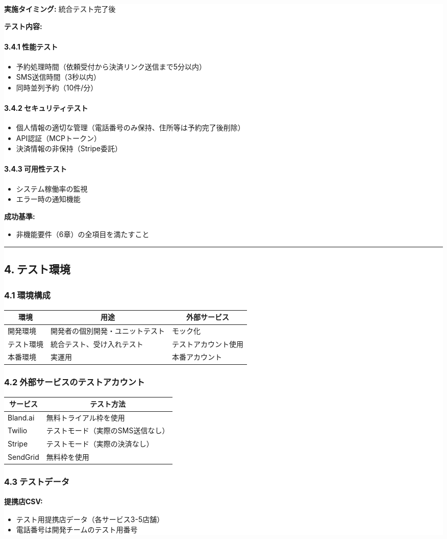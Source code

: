 **実施タイミング:** 統合テスト完了後

**テスト内容:**

#### 3.4.1 性能テスト
- 予約処理時間（依頼受付から決済リンク送信まで5分以内）
- SMS送信時間（3秒以内）
- 同時並列予約（10件/分）

#### 3.4.2 セキュリティテスト
- 個人情報の適切な管理（電話番号のみ保持、住所等は予約完了後削除）
- API認証（MCPトークン）
- 決済情報の非保持（Stripe委託）

#### 3.4.3 可用性テスト
- システム稼働率の監視
- エラー時の通知機能

**成功基準:**
- 非機能要件（6章）の全項目を満たすこと

---

## 4. テスト環境

### 4.1 環境構成

| 環境 | 用途 | 外部サービス |
|------|------|-------------|
| 開発環境 | 開発者の個別開発・ユニットテスト | モック化 |
| テスト環境 | 統合テスト、受け入れテスト | テストアカウント使用 |
| 本番環境 | 実運用 | 本番アカウント |

### 4.2 外部サービスのテストアカウント

| サービス | テスト方法 |
|---------|----------|
| Bland.ai | 無料トライアル枠を使用 |
| Twilio | テストモード（実際のSMS送信なし） |
| Stripe | テストモード（実際の決済なし） |
| SendGrid | 無料枠を使用 |

### 4.3 テストデータ

**提携店CSV:**
- テスト用提携店データ（各サービス3-5店舗）
- 電話番号は開発チームのテスト用番号
